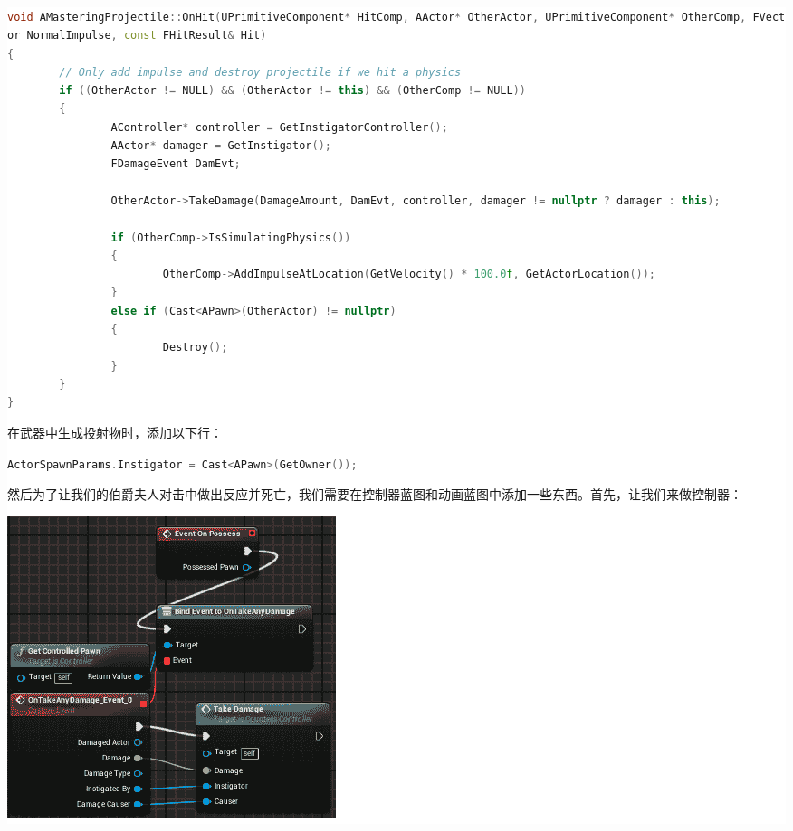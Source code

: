 ```cpp
void AMasteringProjectile::OnHit(UPrimitiveComponent* HitComp, AActor* OtherActor, UPrimitiveComponent* OtherComp, FVector NormalImpulse, const FHitResult& Hit)
{
        // Only add impulse and destroy projectile if we hit a physics
        if ((OtherActor != NULL) && (OtherActor != this) && (OtherComp != NULL))
        {
                AController* controller = GetInstigatorController();
                AActor* damager = GetInstigator();
                FDamageEvent DamEvt;

                OtherActor->TakeDamage(DamageAmount, DamEvt, controller, damager != nullptr ? damager : this);

                if (OtherComp->IsSimulatingPhysics())
                {
                        OtherComp->AddImpulseAtLocation(GetVelocity() * 100.0f, GetActorLocation());
                }
                else if (Cast<APawn>(OtherActor) != nullptr)
                {
                        Destroy();
                }
        }
}
```

在武器中生成投射物时，添加以下行：

```cpp
ActorSpawnParams.Instigator = Cast<APawn>(GetOwner());
```

然后为了让我们的伯爵夫人对击中做出反应并死亡，我们需要在控制器蓝图和动画蓝图中添加一些东西。首先，让我们来做控制器：

![](img/baa079bf-42dd-488f-bd59-9b91ea653053.png)

